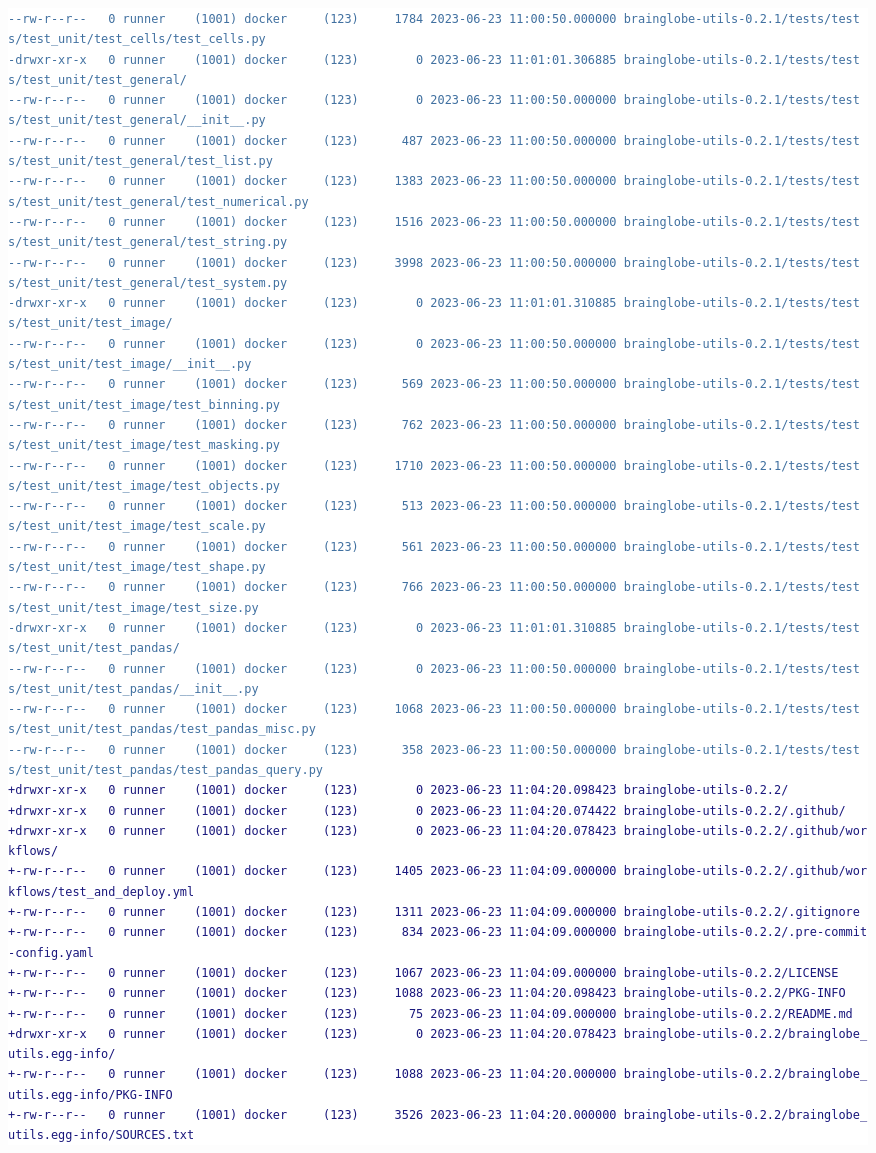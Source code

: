 ```diff
--rw-r--r--   0 runner    (1001) docker     (123)     1784 2023-06-23 11:00:50.000000 brainglobe-utils-0.2.1/tests/tests/test_unit/test_cells/test_cells.py
-drwxr-xr-x   0 runner    (1001) docker     (123)        0 2023-06-23 11:01:01.306885 brainglobe-utils-0.2.1/tests/tests/test_unit/test_general/
--rw-r--r--   0 runner    (1001) docker     (123)        0 2023-06-23 11:00:50.000000 brainglobe-utils-0.2.1/tests/tests/test_unit/test_general/__init__.py
--rw-r--r--   0 runner    (1001) docker     (123)      487 2023-06-23 11:00:50.000000 brainglobe-utils-0.2.1/tests/tests/test_unit/test_general/test_list.py
--rw-r--r--   0 runner    (1001) docker     (123)     1383 2023-06-23 11:00:50.000000 brainglobe-utils-0.2.1/tests/tests/test_unit/test_general/test_numerical.py
--rw-r--r--   0 runner    (1001) docker     (123)     1516 2023-06-23 11:00:50.000000 brainglobe-utils-0.2.1/tests/tests/test_unit/test_general/test_string.py
--rw-r--r--   0 runner    (1001) docker     (123)     3998 2023-06-23 11:00:50.000000 brainglobe-utils-0.2.1/tests/tests/test_unit/test_general/test_system.py
-drwxr-xr-x   0 runner    (1001) docker     (123)        0 2023-06-23 11:01:01.310885 brainglobe-utils-0.2.1/tests/tests/test_unit/test_image/
--rw-r--r--   0 runner    (1001) docker     (123)        0 2023-06-23 11:00:50.000000 brainglobe-utils-0.2.1/tests/tests/test_unit/test_image/__init__.py
--rw-r--r--   0 runner    (1001) docker     (123)      569 2023-06-23 11:00:50.000000 brainglobe-utils-0.2.1/tests/tests/test_unit/test_image/test_binning.py
--rw-r--r--   0 runner    (1001) docker     (123)      762 2023-06-23 11:00:50.000000 brainglobe-utils-0.2.1/tests/tests/test_unit/test_image/test_masking.py
--rw-r--r--   0 runner    (1001) docker     (123)     1710 2023-06-23 11:00:50.000000 brainglobe-utils-0.2.1/tests/tests/test_unit/test_image/test_objects.py
--rw-r--r--   0 runner    (1001) docker     (123)      513 2023-06-23 11:00:50.000000 brainglobe-utils-0.2.1/tests/tests/test_unit/test_image/test_scale.py
--rw-r--r--   0 runner    (1001) docker     (123)      561 2023-06-23 11:00:50.000000 brainglobe-utils-0.2.1/tests/tests/test_unit/test_image/test_shape.py
--rw-r--r--   0 runner    (1001) docker     (123)      766 2023-06-23 11:00:50.000000 brainglobe-utils-0.2.1/tests/tests/test_unit/test_image/test_size.py
-drwxr-xr-x   0 runner    (1001) docker     (123)        0 2023-06-23 11:01:01.310885 brainglobe-utils-0.2.1/tests/tests/test_unit/test_pandas/
--rw-r--r--   0 runner    (1001) docker     (123)        0 2023-06-23 11:00:50.000000 brainglobe-utils-0.2.1/tests/tests/test_unit/test_pandas/__init__.py
--rw-r--r--   0 runner    (1001) docker     (123)     1068 2023-06-23 11:00:50.000000 brainglobe-utils-0.2.1/tests/tests/test_unit/test_pandas/test_pandas_misc.py
--rw-r--r--   0 runner    (1001) docker     (123)      358 2023-06-23 11:00:50.000000 brainglobe-utils-0.2.1/tests/tests/test_unit/test_pandas/test_pandas_query.py
+drwxr-xr-x   0 runner    (1001) docker     (123)        0 2023-06-23 11:04:20.098423 brainglobe-utils-0.2.2/
+drwxr-xr-x   0 runner    (1001) docker     (123)        0 2023-06-23 11:04:20.074422 brainglobe-utils-0.2.2/.github/
+drwxr-xr-x   0 runner    (1001) docker     (123)        0 2023-06-23 11:04:20.078423 brainglobe-utils-0.2.2/.github/workflows/
+-rw-r--r--   0 runner    (1001) docker     (123)     1405 2023-06-23 11:04:09.000000 brainglobe-utils-0.2.2/.github/workflows/test_and_deploy.yml
+-rw-r--r--   0 runner    (1001) docker     (123)     1311 2023-06-23 11:04:09.000000 brainglobe-utils-0.2.2/.gitignore
+-rw-r--r--   0 runner    (1001) docker     (123)      834 2023-06-23 11:04:09.000000 brainglobe-utils-0.2.2/.pre-commit-config.yaml
+-rw-r--r--   0 runner    (1001) docker     (123)     1067 2023-06-23 11:04:09.000000 brainglobe-utils-0.2.2/LICENSE
+-rw-r--r--   0 runner    (1001) docker     (123)     1088 2023-06-23 11:04:20.098423 brainglobe-utils-0.2.2/PKG-INFO
+-rw-r--r--   0 runner    (1001) docker     (123)       75 2023-06-23 11:04:09.000000 brainglobe-utils-0.2.2/README.md
+drwxr-xr-x   0 runner    (1001) docker     (123)        0 2023-06-23 11:04:20.078423 brainglobe-utils-0.2.2/brainglobe_utils.egg-info/
+-rw-r--r--   0 runner    (1001) docker     (123)     1088 2023-06-23 11:04:20.000000 brainglobe-utils-0.2.2/brainglobe_utils.egg-info/PKG-INFO
+-rw-r--r--   0 runner    (1001) docker     (123)     3526 2023-06-23 11:04:20.000000 brainglobe-utils-0.2.2/brainglobe_utils.egg-info/SOURCES.txt
```